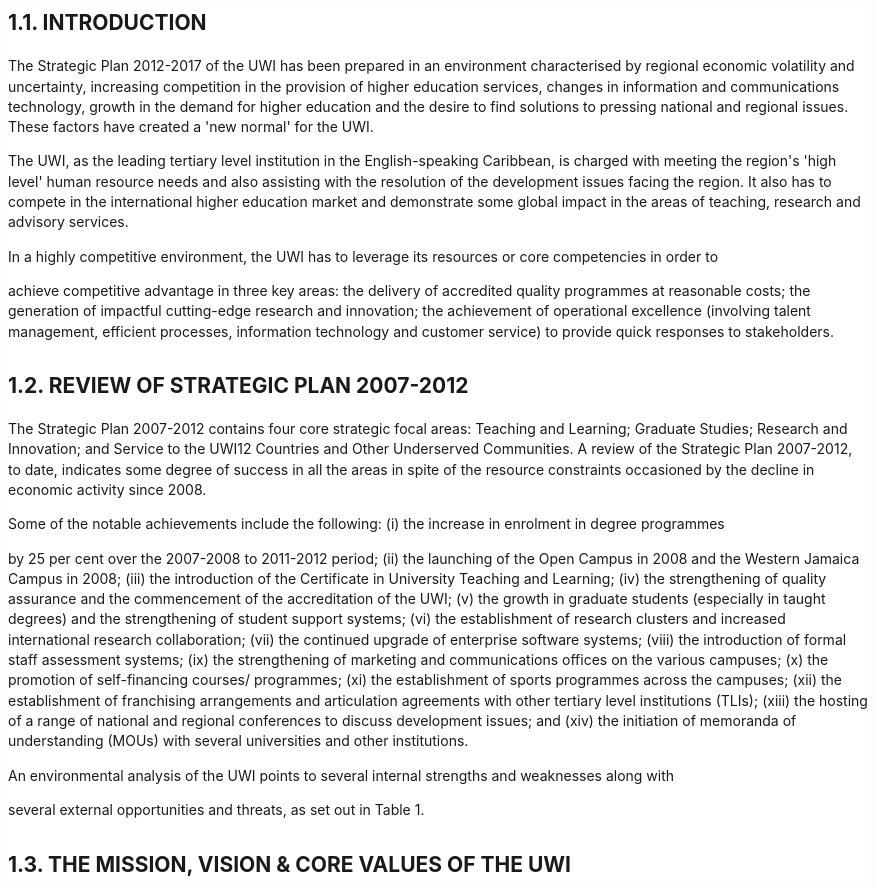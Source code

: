 ## 1.1. INTRODUCTION

The Strategic Plan 2012-2017 of the UWI has been prepared in an environment characterised by regional economic volatility and uncertainty, increasing competition in the provision of  higher education services, changes in information and communications technology, growth in the demand for higher education and the desire to find solutions to pressing national and regional issues. These factors have created a 'new normal' for the UWI.

The UWI, as the leading tertiary level institution in the English-speaking Caribbean, is charged with meeting the region's 'high level' human resource needs and also assisting with the resolution of  the development issues facing the region. It also has to compete in the international higher education market and demonstrate some global impact in the areas of teaching, research and advisory services.

In a highly competitive environment, the UWI has to leverage its resources or core competencies in order to

achieve competitive advantage in three key areas: the delivery of accredited quality programmes at reasonable costs; the generation of  impactful cutting-edge research and innovation; the achievement of  operational excellence (involving talent management, efficient processes, information technology and customer service) to provide quick responses to stakeholders.

## 1.2. REVIEW OF STRATEGIC PLAN 2007-2012

The Strategic Plan 2007-2012 contains four core strategic focal areas: Teaching and Learning; Graduate Studies; Research and Innovation; and Service to the UWI12 Countries and Other Underserved Communities. A review of  the Strategic Plan 2007-2012, to date, indicates some degree of  success in all the areas in spite of  the resource constraints occasioned by the decline in economic activity since 2008.

Some of the notable achievements include the following: (i) the increase in enrolment in degree programmes

by 25 per cent over the 2007-2008 to 2011-2012 period; (ii) the launching of  the Open Campus in 2008 and the Western Jamaica Campus in 2008; (iii) the introduction of  the Certificate in University Teaching and Learning; (iv) the strengthening of  quality assurance and the commencement of  the accreditation of  the UWI; (v) the growth in graduate students (especially in taught degrees) and the strengthening of  student support systems; (vi) the establishment of research clusters and increased international research collaboration; (vii) the continued upgrade of enterprise software systems; (viii) the introduction of  formal staff  assessment systems; (ix) the strengthening of marketing and communications offices on the various campuses; (x) the promotion of self-financing courses/ programmes; (xi) the establishment of  sports programmes across the campuses; (xii) the establishment of  franchising arrangements and articulation agreements with other tertiary level institutions (TLIs); (xiii) the hosting of  a range of national and regional conferences to discuss development issues; and (xiv) the initiation of  memoranda of understanding (MOUs) with several universities and other institutions.

An environmental analysis of  the UWI points to several internal strengths and weaknesses along with

several external opportunities and threats, as set out in Table 1.

## 1.3. THE MISSION, VISION &amp; CORE VALUES OF THE UWI
